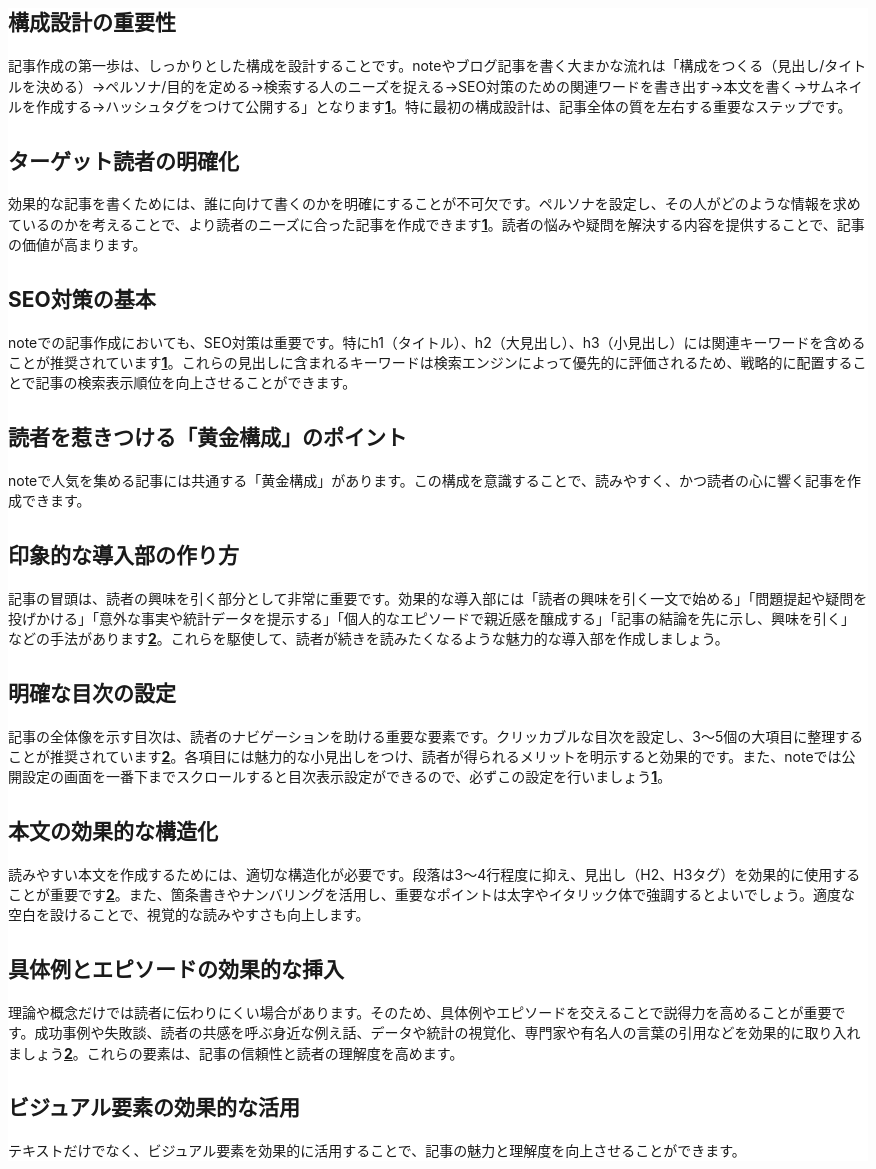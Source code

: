 ## 構成設計の重要性

記事作成の第一歩は、しっかりとした構成を設計することです。noteやブログ記事を書く大まかな流れは「構成をつくる（見出し/タイトルを決める）→ペルソナ/目的を定める→検索する人のニーズを捉える→SEO対策のための関連ワードを書き出す→本文を書く→サムネイルを作成する→ハッシュタグをつけて公開する」となります[**1**](https://note.com/tententen9999/n/n5e7adc57018f)。特に最初の構成設計は、記事全体の質を左右する重要なステップです。

## ターゲット読者の明確化

効果的な記事を書くためには、誰に向けて書くのかを明確にすることが不可欠です。ペルソナを設定し、その人がどのような情報を求めているのかを考えることで、より読者のニーズに合った記事を作成できます[**1**](https://note.com/tententen9999/n/n5e7adc57018f)。読者の悩みや疑問を解決する内容を提供することで、記事の価値が高まります。

## SEO対策の基本

noteでの記事作成においても、SEO対策は重要です。特にh1（タイトル）、h2（大見出し）、h3（小見出し）には関連キーワードを含めることが推奨されています[**1**](https://note.com/tententen9999/n/n5e7adc57018f)。これらの見出しに含まれるキーワードは検索エンジンによって優先的に評価されるため、戦略的に配置することで記事の検索表示順位を向上させることができます。

## 読者を惹きつける「黄金構成」のポイント

noteで人気を集める記事には共通する「黄金構成」があります。この構成を意識することで、読みやすく、かつ読者の心に響く記事を作成できます。

## 印象的な導入部の作り方

記事の冒頭は、読者の興味を引く部分として非常に重要です。効果的な導入部には「読者の興味を引く一文で始める」「問題提起や疑問を投げかける」「意外な事実や統計データを提示する」「個人的なエピソードで親近感を醸成する」「記事の結論を先に示し、興味を引く」などの手法があります[**2**](https://note.com/monetize_tips/n/n054c1afca837)。これらを駆使して、読者が続きを読みたくなるような魅力的な導入部を作成しましょう。

## 明確な目次の設定

記事の全体像を示す目次は、読者のナビゲーションを助ける重要な要素です。クリッカブルな目次を設定し、3〜5個の大項目に整理することが推奨されています[**2**](https://note.com/monetize_tips/n/n054c1afca837)。各項目には魅力的な小見出しをつけ、読者が得られるメリットを明示すると効果的です。また、noteでは公開設定の画面を一番下までスクロールすると目次表示設定ができるので、必ずこの設定を行いましょう[**1**](https://note.com/tententen9999/n/n5e7adc57018f)。

## 本文の効果的な構造化

読みやすい本文を作成するためには、適切な構造化が必要です。段落は3〜4行程度に抑え、見出し（H2、H3タグ）を効果的に使用することが重要です[**2**](https://note.com/monetize_tips/n/n054c1afca837)。また、箇条書きやナンバリングを活用し、重要なポイントは太字やイタリック体で強調するとよいでしょう。適度な空白を設けることで、視覚的な読みやすさも向上します。

## 具体例とエピソードの効果的な挿入

理論や概念だけでは読者に伝わりにくい場合があります。そのため、具体例やエピソードを交えることで説得力を高めることが重要です。成功事例や失敗談、読者の共感を呼ぶ身近な例え話、データや統計の視覚化、専門家や有名人の言葉の引用などを効果的に取り入れましょう[**2**](https://note.com/monetize_tips/n/n054c1afca837)。これらの要素は、記事の信頼性と読者の理解度を高めます。

## ビジュアル要素の効果的な活用

テキストだけでなく、ビジュアル要素を効果的に活用することで、記事の魅力と理解度を向上させることができます。
